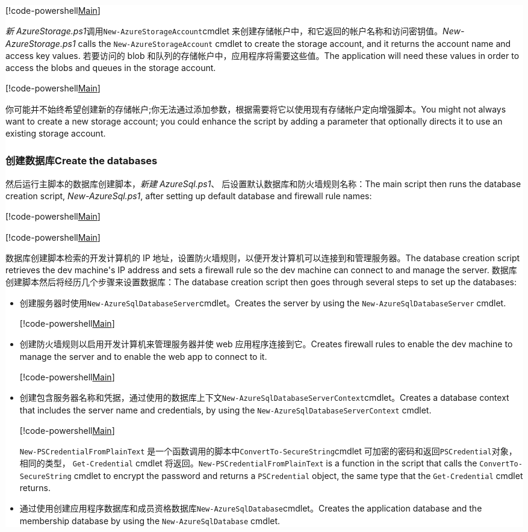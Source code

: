 [!code-powershell[Main](automate-everything/samples/sample4.ps1?highlight=3)]

<span data-ttu-id="12e41-189">*新 AzureStorage.ps1*调用`New-AzureStorageAccount`cmdlet 来创建存储帐户中，和它返回的帐户名称和访问密钥值。</span><span class="sxs-lookup"><span data-stu-id="12e41-189">*New-AzureStorage.ps1* calls the `New-AzureStorageAccount` cmdlet to create the storage account, and it returns the account name and access key values.</span></span> <span data-ttu-id="12e41-190">若要访问的 blob 和队列的存储帐户中，应用程序将需要这些值。</span><span class="sxs-lookup"><span data-stu-id="12e41-190">The application will need these values in order to access the blobs and queues in the storage account.</span></span>

[!code-powershell[Main](automate-everything/samples/sample5.ps1?highlight=2)]

<span data-ttu-id="12e41-191">你可能并不始终希望创建新的存储帐户;你无法通过添加参数，根据需要将它以使用现有存储帐户定向增强脚本。</span><span class="sxs-lookup"><span data-stu-id="12e41-191">You might not always want to create a new storage account; you could enhance the script by adding a parameter that optionally directs it to use an existing storage account.</span></span>

### <a name="create-the-databases"></a><span data-ttu-id="12e41-192">创建数据库</span><span class="sxs-lookup"><span data-stu-id="12e41-192">Create the databases</span></span>

<span data-ttu-id="12e41-193">然后运行主脚本的数据库创建脚本，*新建 AzureSql.ps1*、 后设置默认数据库和防火墙规则名称：</span><span class="sxs-lookup"><span data-stu-id="12e41-193">The main script then runs the database creation script, *New-AzureSql.ps1*, after setting up default database and firewall rule names:</span></span>

[!code-powershell[Main](automate-everything/samples/sample6.ps1)]

[!code-powershell[Main](automate-everything/samples/sample7.ps1?highlight=2)]

<span data-ttu-id="12e41-194">数据库创建脚本检索的开发计算机的 IP 地址，设置防火墙规则，以便开发计算机可以连接到和管理服务器。</span><span class="sxs-lookup"><span data-stu-id="12e41-194">The database creation script retrieves the dev machine's IP address and sets a firewall rule so the dev machine can connect to and manage the server.</span></span> <span data-ttu-id="12e41-195">数据库创建脚本然后将经历几个步骤来设置数据库：</span><span class="sxs-lookup"><span data-stu-id="12e41-195">The database creation script then goes through several steps to set up the databases:</span></span>

- <span data-ttu-id="12e41-196">创建服务器时使用`New-AzureSqlDatabaseServer`cmdlet。</span><span class="sxs-lookup"><span data-stu-id="12e41-196">Creates the server by using the `New-AzureSqlDatabaseServer` cmdlet.</span></span>

    [!code-powershell[Main](automate-everything/samples/sample8.ps1?highlight=1)]
- <span data-ttu-id="12e41-197">创建防火墙规则以启用开发计算机来管理服务器并使 web 应用程序连接到它。</span><span class="sxs-lookup"><span data-stu-id="12e41-197">Creates firewall rules to enable the dev machine to manage the server and to enable the web app to connect to it.</span></span> 

    [!code-powershell[Main](automate-everything/samples/sample9.ps1?highlight=3,5)]
- <span data-ttu-id="12e41-198">创建包含服务器名称和凭据，通过使用的数据库上下文`New-AzureSqlDatabaseServerContext`cmdlet。</span><span class="sxs-lookup"><span data-stu-id="12e41-198">Creates a database context that includes the server name and credentials, by using the `New-AzureSqlDatabaseServerContext` cmdlet.</span></span>

    [!code-powershell[Main](automate-everything/samples/sample10.ps1?highlight=4)]

    <span data-ttu-id="12e41-199">`New-PSCredentialFromPlainText` 是一个函数调用的脚本中`ConvertTo-SecureString`cmdlet 可加密的密码和返回`PSCredential`对象，相同的类型， `Get-Credential` cmdlet 将返回。</span><span class="sxs-lookup"><span data-stu-id="12e41-199">`New-PSCredentialFromPlainText` is a function in the script that calls the `ConvertTo-SecureString` cmdlet to encrypt the password and returns a `PSCredential` object, the same type that the `Get-Credential` cmdlet returns.</span></span>
- <span data-ttu-id="12e41-200">通过使用创建应用程序数据库和成员资格数据库`New-AzureSqlDatabase`cmdlet。</span><span class="sxs-lookup"><span data-stu-id="12e41-200">Creates the application database and the membership database by using the `New-AzureSqlDatabase` cmdlet.</span></span>
